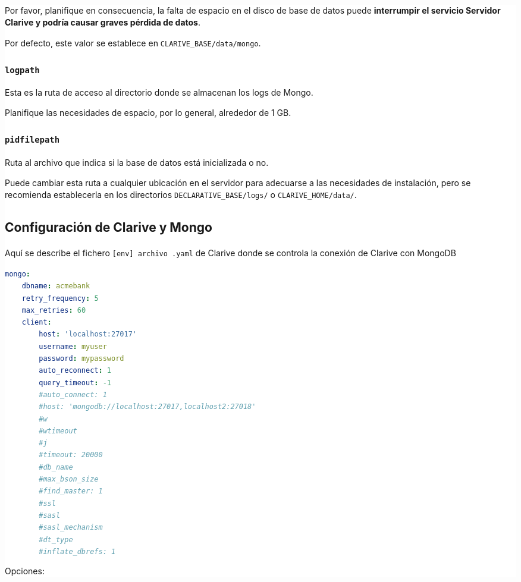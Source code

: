 Por favor, planifique en consecuencia, la falta de espacio en el disco de base de datos puede **interrumpir el servicio Servidor Clarive y podría causar graves
pérdida de datos**.

Por defecto, este valor se establece en `CLARIVE_BASE/data/mongo`.

### `logpath`

Esta es la ruta de acceso al directorio donde se almacenan los logs de Mongo.

Planifique las necesidades de espacio, por lo general, alrededor de 1 GB.


### `pidfilepath`

Ruta al archivo que indica si la base de datos está inicializada o no.

Puede cambiar esta ruta a cualquier ubicación en el servidor para adecuarse a las necesidades de instalación, pero se recomienda establecerla en los directorios `DECLARATIVE_BASE/logs/` o `CLARIVE_HOME/data/`.

## Configuración de Clarive y Mongo

Aquí se describe el fichero `[env] archivo .yaml` de Clarive donde se controla la conexión de Clarive con MongoDB

```yaml
mongo:
    dbname: acmebank
    retry_frequency: 5
    max_retries: 60
    client:
        host: 'localhost:27017'
        username: myuser
        password: mypassword
        auto_reconnect: 1
        query_timeout: -1
        #auto_connect: 1
        #host: 'mongodb://localhost:27017,localhost2:27018'
        #w
        #wtimeout
        #j
        #timeout: 20000
        #db_name
        #max_bson_size
        #find_master: 1
        #ssl
        #sasl
        #sasl_mechanism
        #dt_type
        #inflate_dbrefs: 1
```

Opciones:
